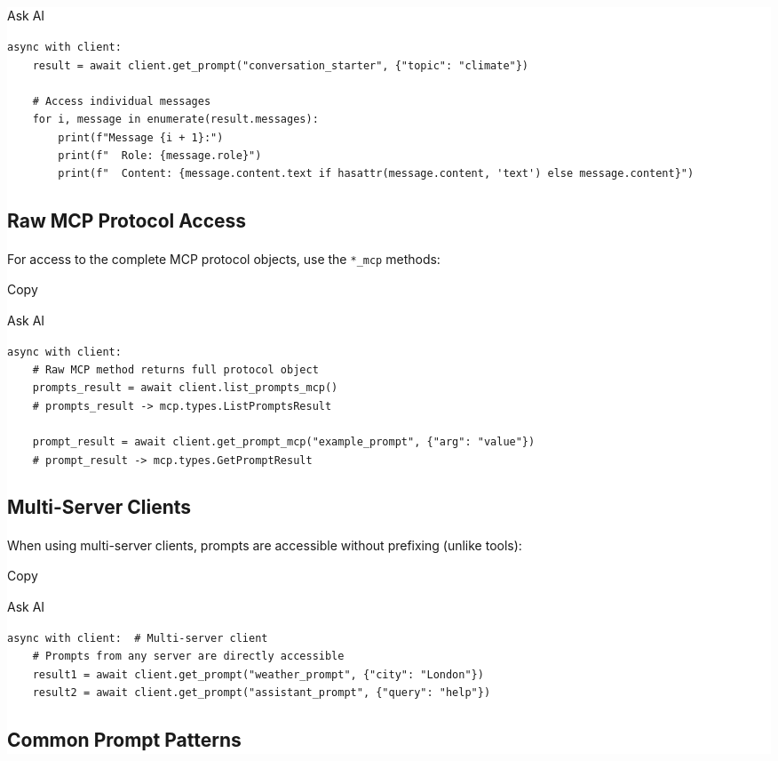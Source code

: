 Ask AI

```
async with client:
    result = await client.get_prompt("conversation_starter", {"topic": "climate"})

    # Access individual messages
    for i, message in enumerate(result.messages):
        print(f"Message {i + 1}:")
        print(f"  Role: {message.role}")
        print(f"  Content: {message.content.text if hasattr(message.content, 'text') else message.content}")

```

## [​](https://gofastmcp.com/clients/prompts\#raw-mcp-protocol-access)  Raw MCP Protocol Access

For access to the complete MCP protocol objects, use the `*_mcp` methods:

Copy

Ask AI

```
async with client:
    # Raw MCP method returns full protocol object
    prompts_result = await client.list_prompts_mcp()
    # prompts_result -> mcp.types.ListPromptsResult

    prompt_result = await client.get_prompt_mcp("example_prompt", {"arg": "value"})
    # prompt_result -> mcp.types.GetPromptResult

```

## [​](https://gofastmcp.com/clients/prompts\#multi-server-clients)  Multi-Server Clients

When using multi-server clients, prompts are accessible without prefixing (unlike tools):

Copy

Ask AI

```
async with client:  # Multi-server client
    # Prompts from any server are directly accessible
    result1 = await client.get_prompt("weather_prompt", {"city": "London"})
    result2 = await client.get_prompt("assistant_prompt", {"query": "help"})

```

## [​](https://gofastmcp.com/clients/prompts\#common-prompt-patterns)  Common Prompt Patterns
